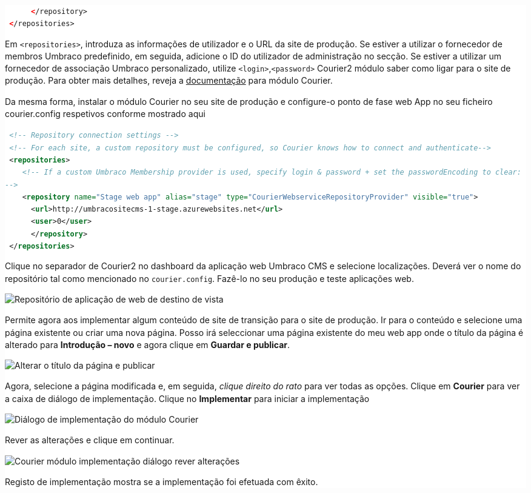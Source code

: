 ```xml
      </repository>
 </repositories>
 ```

Em `<repositories>`, introduza as informações de utilizador e o URL da site de produção. Se estiver a utilizar o fornecedor de membros Umbraco predefinido, em seguida, adicione o ID do utilizador de administração no <user> secção. Se estiver a utilizar um fornecedor de associação Umbraco personalizado, utilize `<login>`,`<password>` Courier2 módulo saber como ligar para o site de produção. Para obter mais detalhes, reveja a [documentação](http://umbraco.com/help-and-support/customer-area/courier-2-support-and-download/developer-documentation) para módulo Courier.

Da mesma forma, instalar o módulo Courier no seu site de produção e configure-o ponto de fase web App no seu ficheiro courier.config respetivos conforme mostrado aqui

```xml
 <!-- Repository connection settings -->
 <!-- For each site, a custom repository must be configured, so Courier knows how to connect and authenticate-->
 <repositories>
    <!-- If a custom Umbraco Membership provider is used, specify login & password + set the passwordEncoding to clear: -->
    <repository name="Stage web app" alias="stage" type="CourierWebserviceRepositoryProvider" visible="true">
      <url>http://umbracositecms-1-stage.azurewebsites.net</url>
      <user>0</user>
      </repository>
 </repositories>
```

Clique no separador de Courier2 no dashboard da aplicação web Umbraco CMS e selecione localizações. Deverá ver o nome do repositório tal como mencionado no `courier.config`. Fazê-lo no seu produção e teste aplicações web.

![Repositório de aplicação de web de destino de vista](./media/app-service-web-staged-publishing-realworld-scenarios/16courierloc.png)

Permite agora aos implementar algum conteúdo de site de transição para o site de produção. Ir para o conteúdo e selecione uma página existente ou criar uma nova página. Posso irá seleccionar uma página existente do meu web app onde o título da página é alterado para **Introdução – novo** e agora clique em **Guardar e publicar**.

![Alterar o título da página e publicar](./media/app-service-web-staged-publishing-realworld-scenarios/17changepg.png)

Agora, selecione a página modificada e, em seguida, *clique direito do rato* para ver todas as opções. Clique em **Courier** para ver a caixa de diálogo de implementação. Clique no **Implementar** para iniciar a implementação

![Diálogo de implementação do módulo Courier](./media/app-service-web-staged-publishing-realworld-scenarios/18dialog1.png)

Rever as alterações e clique em continuar.

![Courier módulo implementação diálogo rever alterações](./media/app-service-web-staged-publishing-realworld-scenarios/19dialog2.png)

Registo de implementação mostra se a implementação foi efetuada com êxito.
